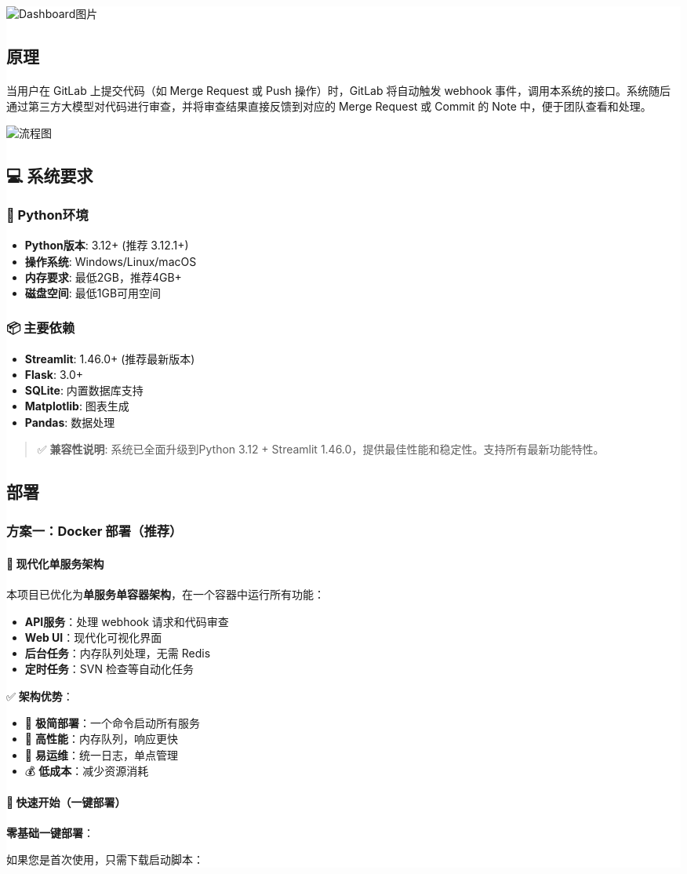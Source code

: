 ![Dashboard图片](./docs/img/dashboard.jpg)

## 原理

当用户在 GitLab 上提交代码（如 Merge Request 或 Push 操作）时，GitLab 将自动触发 webhook
事件，调用本系统的接口。系统随后通过第三方大模型对代码进行审查，并将审查结果直接反馈到对应的 Merge Request 或 Commit 的
Note 中，便于团队查看和处理。

![流程图](./docs/img/process.png)

## 💻 系统要求

### 🐍 Python环境
- **Python版本**: 3.12+ (推荐 3.12.1+)
- **操作系统**: Windows/Linux/macOS
- **内存要求**: 最低2GB，推荐4GB+
- **磁盘空间**: 最低1GB可用空间

### 📦 主要依赖
- **Streamlit**: 1.46.0+ (推荐最新版本)
- **Flask**: 3.0+
- **SQLite**: 内置数据库支持
- **Matplotlib**: 图表生成
- **Pandas**: 数据处理

> ✅ **兼容性说明**: 系统已全面升级到Python 3.12 + Streamlit 1.46.0，提供最佳性能和稳定性。支持所有最新功能特性。

## 部署

### 方案一：Docker 部署（推荐）

#### 🚀 现代化单服务架构

本项目已优化为**单服务单容器架构**，在一个容器中运行所有功能：
- **API服务**：处理 webhook 请求和代码审查
- **Web UI**：现代化可视化界面
- **后台任务**：内存队列处理，无需 Redis
- **定时任务**：SVN 检查等自动化任务

✅ **架构优势**：
- 🎯 **极简部署**：一个命令启动所有服务
- 🚀 **高性能**：内存队列，响应更快
- 🔧 **易运维**：统一日志，单点管理
- 💰 **低成本**：减少资源消耗

#### 🎯 快速开始（一键部署）

**零基础一键部署**：

如果您是首次使用，只需下载启动脚本：
